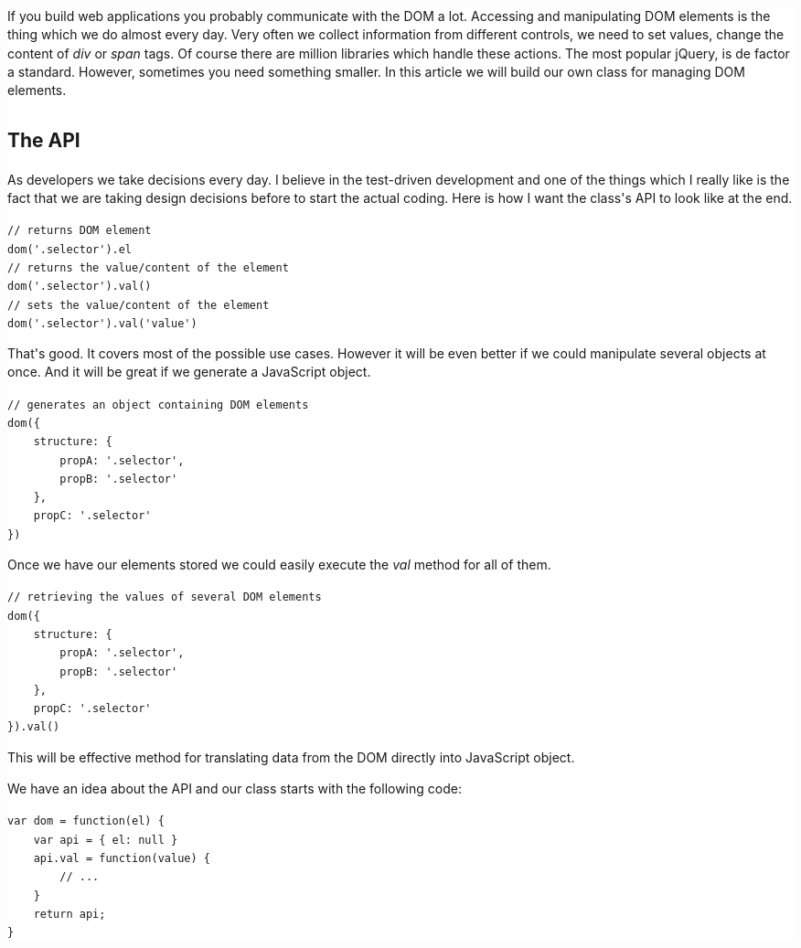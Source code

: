 If you build web applications you probably communicate with the DOM a lot. Accessing and manipulating DOM elements is the thing which we do almost every day. Very often we collect information from different controls, we need to set values, change the content of <i>div</i> or <i>span</i> tags. Of course there are million libraries which handle these actions. The most popular jQuery, is de factor a standard. However, sometimes you need something smaller. In this article we will build our own class for managing DOM elements.

## The API

As developers we take decisions every day. I believe in the test-driven development and one of the things which I really like is the fact that we are taking design decisions before to start the actual coding. Here is how I want the class's API to look like at the end.

	// returns DOM element
	dom('.selector').el
	// returns the value/content of the element
	dom('.selector').val() 
	// sets the value/content of the element
	dom('.selector').val('value') 

That's good. It covers most of the possible use cases. However it will be even better if we could manipulate several objects at once. And it will be great if we generate a JavaScript object.

	// generates an object containing DOM elements
	dom({
		structure: {
			propA: '.selector',
			propB: '.selector'
		},
		propC: '.selector'
	}) 

Once we have our elements stored we could easily execute the <i>val</i> method for all of them.

	// retrieving the values of several DOM elements
	dom({
		structure: {
			propA: '.selector',
			propB: '.selector'
		},
		propC: '.selector'
	}).val()

This will be effective method for translating data from the DOM directly into JavaScript object.

We have an idea about the API and our class starts with the following code:

	var dom = function(el) {
		var api = { el: null }
		api.val = function(value) {
			// ...
		}
		return api;
	}
